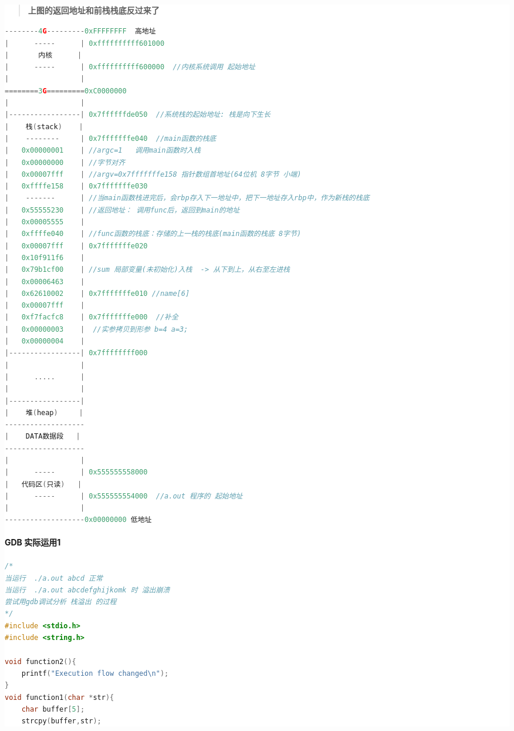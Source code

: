 > **上图的返回地址和前栈栈底反过来了**

```C
--------4G---------0xFFFFFFFF  高地址
|      -----      | 0xffffffffff601000  
|       内核      |   
|      -----      | 0xffffffffff600000  //内核系统调用 起始地址
|                 |   
========3G=========0xC0000000
|                 |
|-----------------| 0x7ffffffde050  //系统栈的起始地址: 栈是向下生长
|    栈(stack)    |    
|    --------     | 0x7fffffffe040  //main函数的栈底
|   0x00000001    | //argc=1   调用main函数时入栈 
|   0x00000000    | //字节对齐  
|   0x00007fff    | //argv=0x7fffffffe158 指针数组首地址(64位机 8字节 小端)
|   0xffffe158    | 0x7fffffffe030
|    -------      | //当main函数栈进完后，会rbp存入下一地址中，把下一地址存入rbp中，作为新栈的栈底        
|   0x55555230    | //返回地址： 调用func后，返回到main的地址
|   0x00005555    |  
|   0xffffe040    | //func函数的栈底：存储的上一栈的栈底(main函数的栈底 8字节)  
|   0x00007fff    | 0x7fffffffe020
|   0x10f911f6    |
|   0x79b1cf00    | //sum 局部变量(未初始化)入栈  -> 从下到上，从右至左进栈
|   0x00006463    |
|   0x62610002    | 0x7fffffffe010 //name[6]
|   0x00007fff    |
|   0xf7facfc8    | 0x7fffffffe000  //补全
|   0x00000003    |  //实参拷贝到形参 b=4 a=3; 
|   0x00000004	  |                
|-----------------| 0x7ffffffff000 
|                 |
|      .....      |          
|                 |
|-----------------|
|    堆(heap)     |   
-------------------
|    DATA数据段   | 
-------------------
|                 |
|      -----      | 0x555555558000 
|   代码区(只读)   | 
|      -----      | 0x555555554000  //a.out 程序的 起始地址
|                 | 
-------------------0x00000000 低地址	
```



#### GDB 实际运用1

```C
/*
当运行  ./a.out abcd 正常
当运行  ./a.out abcdefghijkomk 时 溢出崩溃
尝试用gdb调试分析 栈溢出 的过程
*/
#include <stdio.h>
#include <string.h>

void function2(){
    printf("Execution flow changed\n");
}
void function1(char *str){
    char buffer[5];
    strcpy(buffer,str);
```